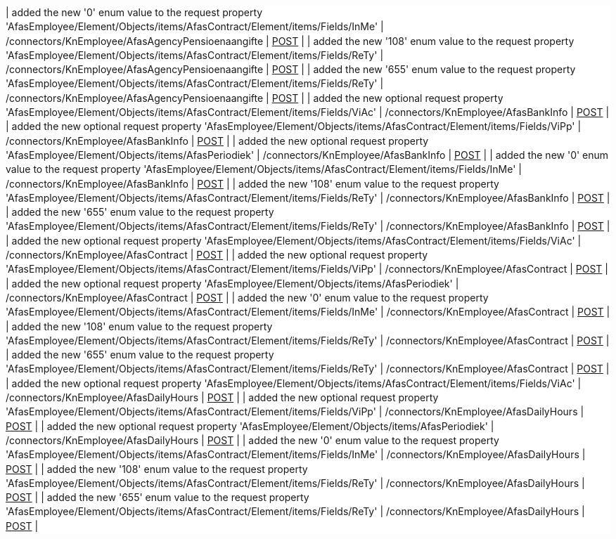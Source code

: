 | added the new '0' enum value to the request property 'AfasEmployee/Element/Objects/items/AfasContract/Element/items/Fields/InMe' | /connectors/KnEmployee/AfasAgencyPensioenaangifte | [POST](https://docs.afas.help/apidoc/nl/Medewerker%20en%20contract#post-/connectors/KnEmployee/AfasAgencyPensioenaangifte) |
| added the new '108' enum value to the request property 'AfasEmployee/Element/Objects/items/AfasContract/Element/items/Fields/ReTy' | /connectors/KnEmployee/AfasAgencyPensioenaangifte | [POST](https://docs.afas.help/apidoc/nl/Medewerker%20en%20contract#post-/connectors/KnEmployee/AfasAgencyPensioenaangifte) |
| added the new '655' enum value to the request property 'AfasEmployee/Element/Objects/items/AfasContract/Element/items/Fields/ReTy' | /connectors/KnEmployee/AfasAgencyPensioenaangifte | [POST](https://docs.afas.help/apidoc/nl/Medewerker%20en%20contract#post-/connectors/KnEmployee/AfasAgencyPensioenaangifte) |
| added the new optional request property 'AfasEmployee/Element/Objects/items/AfasContract/Element/items/Fields/ViAc' | /connectors/KnEmployee/AfasBankInfo | [POST](https://docs.afas.help/apidoc/nl/Medewerker%20en%20contract#post-/connectors/KnEmployee/AfasBankInfo) |
| added the new optional request property 'AfasEmployee/Element/Objects/items/AfasContract/Element/items/Fields/ViPp' | /connectors/KnEmployee/AfasBankInfo | [POST](https://docs.afas.help/apidoc/nl/Medewerker%20en%20contract#post-/connectors/KnEmployee/AfasBankInfo) |
| added the new optional request property 'AfasEmployee/Element/Objects/items/AfasPeriodiek' | /connectors/KnEmployee/AfasBankInfo | [POST](https://docs.afas.help/apidoc/nl/Medewerker%20en%20contract#post-/connectors/KnEmployee/AfasBankInfo) |
| added the new '0' enum value to the request property 'AfasEmployee/Element/Objects/items/AfasContract/Element/items/Fields/InMe' | /connectors/KnEmployee/AfasBankInfo | [POST](https://docs.afas.help/apidoc/nl/Medewerker%20en%20contract#post-/connectors/KnEmployee/AfasBankInfo) |
| added the new '108' enum value to the request property 'AfasEmployee/Element/Objects/items/AfasContract/Element/items/Fields/ReTy' | /connectors/KnEmployee/AfasBankInfo | [POST](https://docs.afas.help/apidoc/nl/Medewerker%20en%20contract#post-/connectors/KnEmployee/AfasBankInfo) |
| added the new '655' enum value to the request property 'AfasEmployee/Element/Objects/items/AfasContract/Element/items/Fields/ReTy' | /connectors/KnEmployee/AfasBankInfo | [POST](https://docs.afas.help/apidoc/nl/Medewerker%20en%20contract#post-/connectors/KnEmployee/AfasBankInfo) |
| added the new optional request property 'AfasEmployee/Element/Objects/items/AfasContract/Element/items/Fields/ViAc' | /connectors/KnEmployee/AfasContract | [POST](https://docs.afas.help/apidoc/nl/Medewerker%20en%20contract#post-/connectors/KnEmployee/AfasContract) |
| added the new optional request property 'AfasEmployee/Element/Objects/items/AfasContract/Element/items/Fields/ViPp' | /connectors/KnEmployee/AfasContract | [POST](https://docs.afas.help/apidoc/nl/Medewerker%20en%20contract#post-/connectors/KnEmployee/AfasContract) |
| added the new optional request property 'AfasEmployee/Element/Objects/items/AfasPeriodiek' | /connectors/KnEmployee/AfasContract | [POST](https://docs.afas.help/apidoc/nl/Medewerker%20en%20contract#post-/connectors/KnEmployee/AfasContract) |
| added the new '0' enum value to the request property 'AfasEmployee/Element/Objects/items/AfasContract/Element/items/Fields/InMe' | /connectors/KnEmployee/AfasContract | [POST](https://docs.afas.help/apidoc/nl/Medewerker%20en%20contract#post-/connectors/KnEmployee/AfasContract) |
| added the new '108' enum value to the request property 'AfasEmployee/Element/Objects/items/AfasContract/Element/items/Fields/ReTy' | /connectors/KnEmployee/AfasContract | [POST](https://docs.afas.help/apidoc/nl/Medewerker%20en%20contract#post-/connectors/KnEmployee/AfasContract) |
| added the new '655' enum value to the request property 'AfasEmployee/Element/Objects/items/AfasContract/Element/items/Fields/ReTy' | /connectors/KnEmployee/AfasContract | [POST](https://docs.afas.help/apidoc/nl/Medewerker%20en%20contract#post-/connectors/KnEmployee/AfasContract) |
| added the new optional request property 'AfasEmployee/Element/Objects/items/AfasContract/Element/items/Fields/ViAc' | /connectors/KnEmployee/AfasDailyHours | [POST](https://docs.afas.help/apidoc/nl/Medewerker%20en%20contract#post-/connectors/KnEmployee/AfasDailyHours) |
| added the new optional request property 'AfasEmployee/Element/Objects/items/AfasContract/Element/items/Fields/ViPp' | /connectors/KnEmployee/AfasDailyHours | [POST](https://docs.afas.help/apidoc/nl/Medewerker%20en%20contract#post-/connectors/KnEmployee/AfasDailyHours) |
| added the new optional request property 'AfasEmployee/Element/Objects/items/AfasPeriodiek' | /connectors/KnEmployee/AfasDailyHours | [POST](https://docs.afas.help/apidoc/nl/Medewerker%20en%20contract#post-/connectors/KnEmployee/AfasDailyHours) |
| added the new '0' enum value to the request property 'AfasEmployee/Element/Objects/items/AfasContract/Element/items/Fields/InMe' | /connectors/KnEmployee/AfasDailyHours | [POST](https://docs.afas.help/apidoc/nl/Medewerker%20en%20contract#post-/connectors/KnEmployee/AfasDailyHours) |
| added the new '108' enum value to the request property 'AfasEmployee/Element/Objects/items/AfasContract/Element/items/Fields/ReTy' | /connectors/KnEmployee/AfasDailyHours | [POST](https://docs.afas.help/apidoc/nl/Medewerker%20en%20contract#post-/connectors/KnEmployee/AfasDailyHours) |
| added the new '655' enum value to the request property 'AfasEmployee/Element/Objects/items/AfasContract/Element/items/Fields/ReTy' | /connectors/KnEmployee/AfasDailyHours | [POST](https://docs.afas.help/apidoc/nl/Medewerker%20en%20contract#post-/connectors/KnEmployee/AfasDailyHours) |